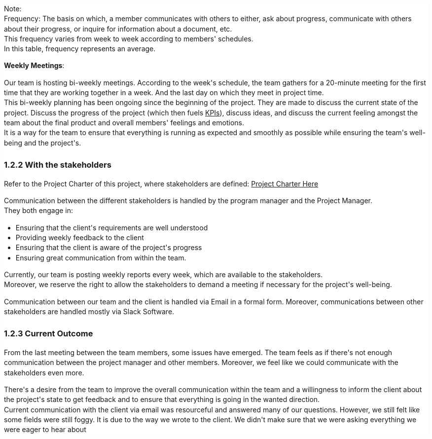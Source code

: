 Note: \
Frequency: The basis on which, a member communicates with others to either, ask about progress, communicate with others about their progress, or inquire for information about a document, etc. \
This frequency varies from week to week according to members' schedules. \
In this table, frequency represents an average.

**Weekly Meetings**:

Our team is hosting bi-weekly meetings. According to the week's schedule, the team gathers for a 20-minute meeting for the first time that they are working together in a week. And the last day on which they meet in project time. \
This bi-weekly planning has been ongoing since the beginning of the project. They are made to discuss the current state of the project. Discuss the progress of the project (which then fuels [KPIs](https://docs.google.com/spreadsheets/d/1_e3KZmQ_rL7N9RfHELOPWwakPeHL5rIRIHAhU5QM1bc/edit#gid=704615476)), discuss ideas, and discuss the current feeling amongst the team about the final product and overall members' feelings and emotions. \
It is a way for the team to ensure that everything is running as expected and smoothly as possible while ensuring the team's well-being and the project's.

### 1.2.2 With the stakeholders

Refer to the Project Charter of this project, where stakeholders are defined: [Project Charter Here](https://github.com/algosup/2023-2024-project-3-virtual-processor-team-3/blob/main/documents/Management/project_charter/project_charter.md)

Communication between the different stakeholders is handled by the program manager and the Project Manager. \
They both engage in:

- Ensuring that the client's requirements are well understood
- Providing weekly feedback to the client
- Ensuring that the client is aware of the project's progress
- Ensuring great communication from within the team.

Currently, our team is posting weekly reports every week, which are available to the stakeholders. \
Moreover, we reserve the right to allow the stakeholders to demand a meeting if necessary for the project's well-being.

Communication between our team and the client is handled via Email in a formal form.
Moreover, communications between other stakeholders are handled mostly via Slack Software.

### 1.2.3 Current Outcome

From the last meeting between the team members, some issues have emerged. The team feels as if there's not enough communication between the project manager and other members. Moreover, we feel like we could communicate with the stakeholders even more.

There's a desire from the team to improve the overall communication within the team and a willingness to inform the client about the project's state to get feedback and to ensure that everything is going in the wanted direction. \
Current communication with the client via email was resourceful and answered many of our questions. However, we still felt like some fields were still foggy. It is due to the way we wrote to the client. We didn't make sure that we were asking everything we were eager to hear about
